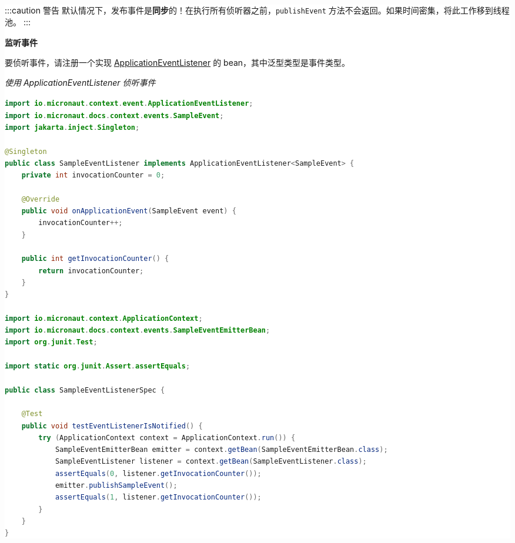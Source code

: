   </TabItem>
</Tabs>

:::caution 警告
默认情况下，发布事件是**同步**的！在执行所有侦听器之前，`publishEvent` 方法不会返回。如果时间密集，将此工作移到线程池。
:::

**监听事件**

要侦听事件，请注册一个实现 [ApplicationEventListener](https://micronaut-projects.github.io/micronaut-docs-mn3/3.9.4/api/io/micronaut/context/event/ApplicationEventListener.html) 的 bean，其中泛型类型是事件类型。

*使用 ApplicationEventListener 侦听事件*

<Tabs>
  <TabItem value="Java" label="Java" default>

```java
import io.micronaut.context.event.ApplicationEventListener;
import io.micronaut.docs.context.events.SampleEvent;
import jakarta.inject.Singleton;

@Singleton
public class SampleEventListener implements ApplicationEventListener<SampleEvent> {
    private int invocationCounter = 0;

    @Override
    public void onApplicationEvent(SampleEvent event) {
        invocationCounter++;
    }

    public int getInvocationCounter() {
        return invocationCounter;
    }
}

import io.micronaut.context.ApplicationContext;
import io.micronaut.docs.context.events.SampleEventEmitterBean;
import org.junit.Test;

import static org.junit.Assert.assertEquals;

public class SampleEventListenerSpec {

    @Test
    public void testEventListenerIsNotified() {
        try (ApplicationContext context = ApplicationContext.run()) {
            SampleEventEmitterBean emitter = context.getBean(SampleEventEmitterBean.class);
            SampleEventListener listener = context.getBean(SampleEventListener.class);
            assertEquals(0, listener.getInvocationCounter());
            emitter.publishSampleEvent();
            assertEquals(1, listener.getInvocationCounter());
        }
    }
}
```
